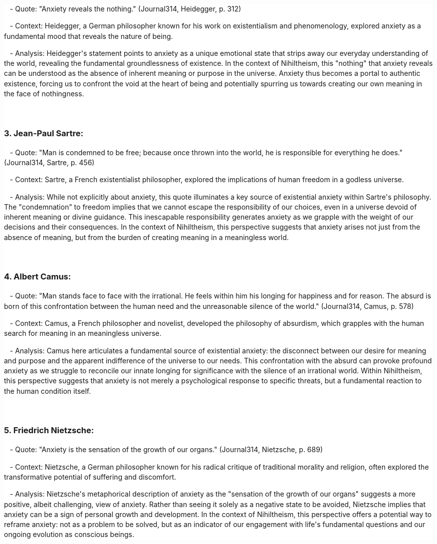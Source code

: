    - Quote: "Anxiety reveals the nothing." (Journal314, Heidegger, p. 312)

   - Context: Heidegger, a German philosopher known for his work on existentialism and phenomenology, explored anxiety as a fundamental mood that reveals the nature of being.

   - Analysis: Heidegger's statement points to anxiety as a unique emotional state that strips away our everyday understanding of the world, revealing the fundamental groundlessness of existence. In the context of Nihiltheism, this "nothing" that anxiety reveals can be understood as the absence of inherent meaning or purpose in the universe. Anxiety thus becomes a portal to authentic existence, forcing us to confront the void at the heart of being and potentially spurring us towards creating our own meaning in the face of nothingness.

<br>

### 3\. Jean-Paul Sartre:

   - Quote: "Man is condemned to be free; because once thrown into the world, he is responsible for everything he does." (Journal314, Sartre, p. 456)

   - Context: Sartre, a French existentialist philosopher, explored the implications of human freedom in a godless universe.

   - Analysis: While not explicitly about anxiety, this quote illuminates a key source of existential anxiety within Sartre's philosophy. The "condemnation" to freedom implies that we cannot escape the responsibility of our choices, even in a universe devoid of inherent meaning or divine guidance. This inescapable responsibility generates anxiety as we grapple with the weight of our decisions and their consequences. In the context of Nihiltheism, this perspective suggests that anxiety arises not just from the absence of meaning, but from the burden of creating meaning in a meaningless world.

<br>

### 4\. Albert Camus:

   - Quote: "Man stands face to face with the irrational. He feels within him his longing for happiness and for reason. The absurd is born of this confrontation between the human need and the unreasonable silence of the world." (Journal314, Camus, p. 578)

   - Context: Camus, a French philosopher and novelist, developed the philosophy of absurdism, which grapples with the human search for meaning in an meaningless universe.

   - Analysis: Camus here articulates a fundamental source of existential anxiety: the disconnect between our desire for meaning and purpose and the apparent indifference of the universe to our needs. This confrontation with the absurd can provoke profound anxiety as we struggle to reconcile our innate longing for significance with the silence of an irrational world. Within Nihiltheism, this perspective suggests that anxiety is not merely a psychological response to specific threats, but a fundamental reaction to the human condition itself.

<br>

### 5\. Friedrich Nietzsche:

   - Quote: "Anxiety is the sensation of the growth of our organs." (Journal314, Nietzsche, p. 689)

   - Context: Nietzsche, a German philosopher known for his radical critique of traditional morality and religion, often explored the transformative potential of suffering and discomfort.

   - Analysis: Nietzsche's metaphorical description of anxiety as the "sensation of the growth of our organs" suggests a more positive, albeit challenging, view of anxiety. Rather than seeing it solely as a negative state to be avoided, Nietzsche implies that anxiety can be a sign of personal growth and development. In the context of Nihiltheism, this perspective offers a potential way to reframe anxiety: not as a problem to be solved, but as an indicator of our engagement with life's fundamental questions and our ongoing evolution as conscious beings.
